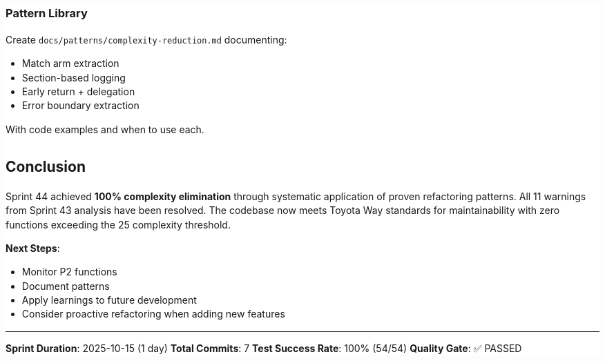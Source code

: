 ### Pattern Library
Create `docs/patterns/complexity-reduction.md` documenting:
- Match arm extraction
- Section-based logging
- Early return + delegation
- Error boundary extraction

With code examples and when to use each.

## Conclusion

Sprint 44 achieved **100% complexity elimination** through systematic application of proven refactoring patterns. All 11 warnings from Sprint 43 analysis have been resolved. The codebase now meets Toyota Way standards for maintainability with zero functions exceeding the 25 complexity threshold.

**Next Steps**:
- Monitor P2 functions
- Document patterns
- Apply learnings to future development
- Consider proactive refactoring when adding new features

---

**Sprint Duration**: 2025-10-15 (1 day)
**Total Commits**: 7
**Test Success Rate**: 100% (54/54)
**Quality Gate**: ✅ PASSED

